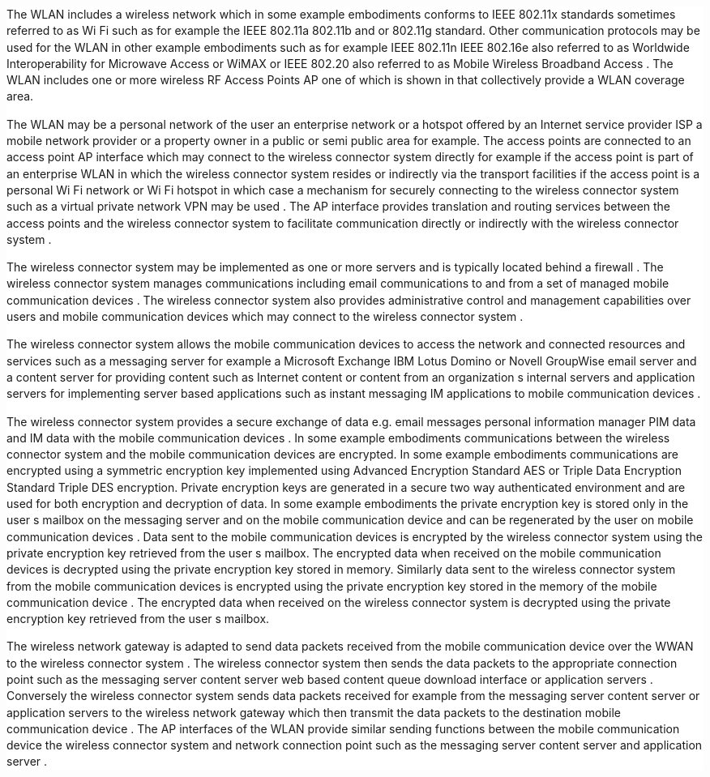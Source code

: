 The WLAN includes a wireless network which in some example embodiments conforms to IEEE 802.11x standards sometimes referred to as Wi Fi such as for example the IEEE 802.11a 802.11b and or 802.11g standard. Other communication protocols may be used for the WLAN in other example embodiments such as for example IEEE 802.11n IEEE 802.16e also referred to as Worldwide Interoperability for Microwave Access or WiMAX or IEEE 802.20 also referred to as Mobile Wireless Broadband Access . The WLAN includes one or more wireless RF Access Points AP one of which is shown in that collectively provide a WLAN coverage area.

The WLAN may be a personal network of the user an enterprise network or a hotspot offered by an Internet service provider ISP a mobile network provider or a property owner in a public or semi public area for example. The access points are connected to an access point AP interface which may connect to the wireless connector system directly for example if the access point is part of an enterprise WLAN in which the wireless connector system resides or indirectly via the transport facilities if the access point is a personal Wi Fi network or Wi Fi hotspot in which case a mechanism for securely connecting to the wireless connector system such as a virtual private network VPN may be used . The AP interface provides translation and routing services between the access points and the wireless connector system to facilitate communication directly or indirectly with the wireless connector system .

The wireless connector system may be implemented as one or more servers and is typically located behind a firewall . The wireless connector system manages communications including email communications to and from a set of managed mobile communication devices . The wireless connector system also provides administrative control and management capabilities over users and mobile communication devices which may connect to the wireless connector system .

The wireless connector system allows the mobile communication devices to access the network and connected resources and services such as a messaging server for example a Microsoft Exchange IBM Lotus Domino or Novell GroupWise email server and a content server for providing content such as Internet content or content from an organization s internal servers and application servers for implementing server based applications such as instant messaging IM applications to mobile communication devices .

The wireless connector system provides a secure exchange of data e.g. email messages personal information manager PIM data and IM data with the mobile communication devices . In some example embodiments communications between the wireless connector system and the mobile communication devices are encrypted. In some example embodiments communications are encrypted using a symmetric encryption key implemented using Advanced Encryption Standard AES or Triple Data Encryption Standard Triple DES encryption. Private encryption keys are generated in a secure two way authenticated environment and are used for both encryption and decryption of data. In some example embodiments the private encryption key is stored only in the user s mailbox on the messaging server and on the mobile communication device and can be regenerated by the user on mobile communication devices . Data sent to the mobile communication devices is encrypted by the wireless connector system using the private encryption key retrieved from the user s mailbox. The encrypted data when received on the mobile communication devices is decrypted using the private encryption key stored in memory. Similarly data sent to the wireless connector system from the mobile communication devices is encrypted using the private encryption key stored in the memory of the mobile communication device . The encrypted data when received on the wireless connector system is decrypted using the private encryption key retrieved from the user s mailbox.

The wireless network gateway is adapted to send data packets received from the mobile communication device over the WWAN to the wireless connector system . The wireless connector system then sends the data packets to the appropriate connection point such as the messaging server content server web based content queue download interface or application servers . Conversely the wireless connector system sends data packets received for example from the messaging server content server or application servers to the wireless network gateway which then transmit the data packets to the destination mobile communication device . The AP interfaces of the WLAN provide similar sending functions between the mobile communication device the wireless connector system and network connection point such as the messaging server content server and application server .
